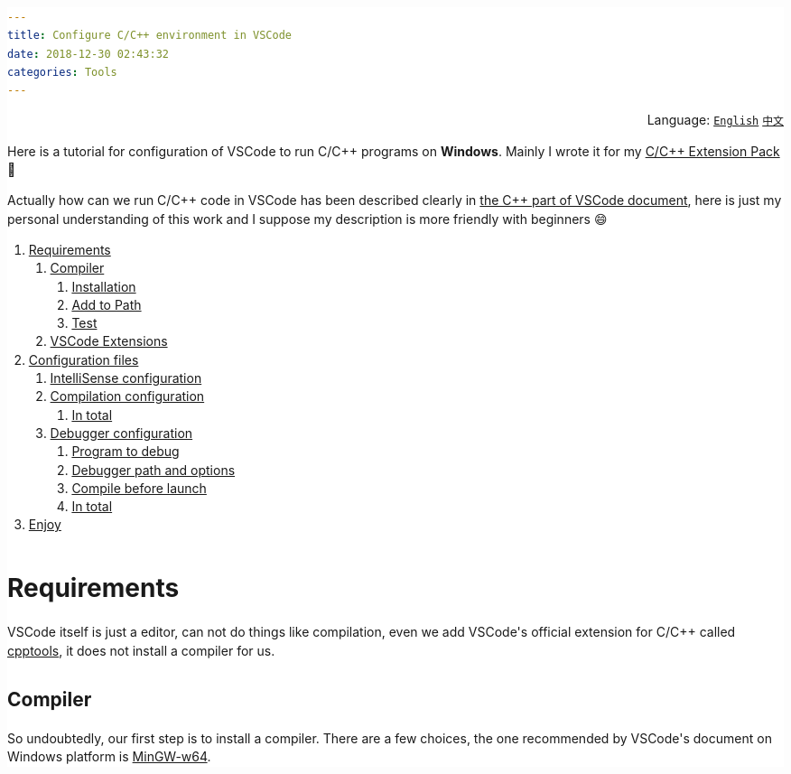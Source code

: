 ```yaml
---
title: Configure C/C++ environment in VSCode
date: 2018-12-30 02:43:32
categories: Tools
---
```


<div align='right'>Language:
<a href='{{ location.host }}/Configure-C-C-environment-in-VSCode'><code>English</code></a>
<a href='{{ location.host }}/zh-CN/配置VSCode中调试C-C-环境'><code>中文</code></a>
</div>

Here is a tutorial for configuration of VSCode to run C/C++ programs on **Windows**.
Mainly I wrote it for my [C/C++ Extension Pack](https://marketplace.visualstudio.com/items?itemName=LeoJhonSong.ccpp-extension-pack)
:tada:



Actually how can we run C/C++ code in VSCode has been described clearly in
[the C++ part of VSCode document](https://code.visualstudio.com/docs/languages/cpp),
here is just my personal understanding of this work and I suppose my description
is more friendly with beginners :smile:

1. [Requirements](#requirements)
   1. [Compiler](#compiler)
      1. [Installation](#installation)
      2. [Add to Path](#add-to-path)
      3. [Test](#test)
   2. [VSCode Extensions](#vscode-extensions)
2. [Configuration files](#configuration-files)
   1. [IntelliSense configuration](#intellisense-configuration)
   2. [Compilation configuration](#compilation-configuration)
      1. [In total](#in-total)
   3. [Debugger configuration](#debugger-configuration)
      1. [Program to debug](#program-to-debug)
      2. [Debugger path and options](#debugger-path-and-options)
      3. [Compile before launch](#compile-before-launch)
      4. [In total](#in-total-1)
3. [Enjoy](#enjoy)

# Requirements

VSCode itself is just a editor, can not do things like compilation, even we add
VSCode's official extension for C/C++ called
[cpptools](https://marketplace.visualstudio.com/items?itemName=ms-vscode.cpptools),
it does not install a compiler for us.

## Compiler

So undoubtedly, our first step is to install a compiler. There are a few
choices, the one recommended by VSCode's document on Windows platform is [MinGW-w64](https://sourceforge.net/projects/mingw-w64/).
